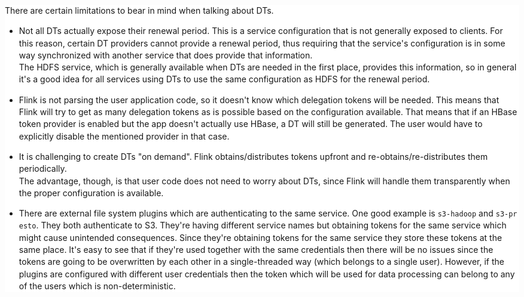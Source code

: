There are certain limitations to bear in mind when talking about DTs.

* Not all DTs actually expose their renewal period. This is a service configuration that is 
not generally exposed to clients. For this reason, certain DT providers cannot provide a renewal period, 
thus requiring that the service's configuration is in some way synchronized with another service
that does provide that information.  
The HDFS service, which is generally available when DTs are needed in the first place, provides
this information, so in general it's a good idea for all services using DTs to use the same
configuration as HDFS for the renewal period.

* Flink is not parsing the user application code, so it doesn't know which delegation
tokens will be needed. This means that Flink will try to get as many delegation tokens as is possible
based on the configuration available. That means that if an HBase token provider is enabled but the app
doesn't actually use HBase, a DT will still be generated. The user would have to explicitly
disable the mentioned provider in that case.

* It is challenging to create DTs "on demand". Flink obtains/distributes tokens upfront
and re-obtains/re-distributes them periodically.  
The advantage, though, is that user code does not need to worry about DTs, since Flink will handle
them transparently when the proper configuration is available.

* There are external file system plugins which are authenticating to the same service. One good example
is `s3-hadoop` and `s3-presto`. They both authenticate to S3. They're having different service names
but obtaining tokens for the same service which might cause unintended consequences. Since they're
obtaining tokens for the same service they store these tokens at the same place. It's easy to see that
if they're used together with the same credentials then there will be no issues since the tokens are
going to be overwritten by each other in a single-threaded way (which belongs to a single user).
However, if the plugins are configured with different user credentials then the token which will be
used for data processing can belong to any of the users which is non-deterministic.
